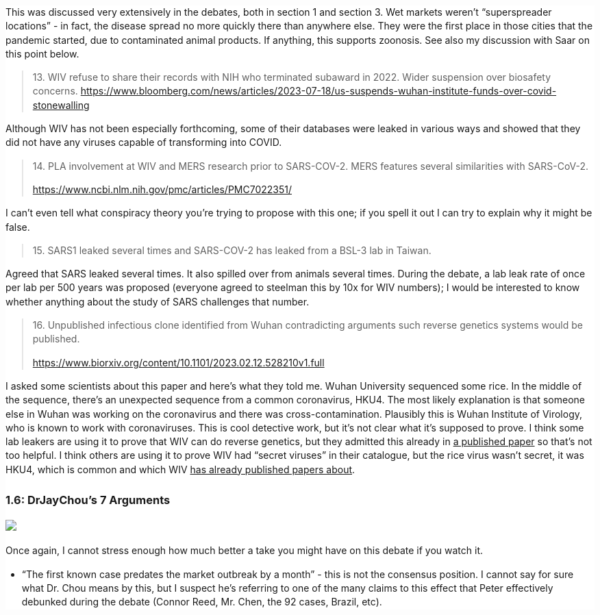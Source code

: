 This was discussed very extensively in the debates, both in section 1 and section 3. Wet markets weren’t “superspreader locations” - in fact, the disease spread no more quickly there than anywhere else. They were the first place in those cities that the pandemic started, due to contaminated animal products. If anything, this supports zoonosis. See also my discussion with Saar on this point below.

> 13\. WIV refuse to share their records with NIH who terminated subaward in 2022. Wider suspension over biosafety concerns. <https://www.bloomberg.com/news/articles/2023-07-18/us-suspends-wuhan-institute-funds-over-covid-stonewalling>

Although WIV has not been especially forthcoming, some of their databases were leaked in various ways and showed that they did not have any viruses capable of transforming into COVID.

> 14\. PLA involvement at WIV and MERS research prior to SARS-COV-2. MERS features several similarities with SARS-CoV-2.
> 
> <https://www.ncbi.nlm.nih.gov/pmc/articles/PMC7022351/>

I can’t even tell what conspiracy theory you’re trying to propose with this one; if you spell it out I can try to explain why it might be false.

> 15\. SARS1 leaked several times and SARS-COV-2 has leaked from a BSL-3 lab in Taiwan.

Agreed that SARS leaked several times. It also spilled over from animals several times. During the debate, a lab leak rate of once per lab per 500 years was proposed (everyone agreed to steelman this by 10x for WIV numbers); I would be interested to know whether anything about the study of SARS challenges that number.

> 16\. Unpublished infectious clone identified from Wuhan contradicting arguments such reverse genetics systems would be published.
> 
> <https://www.biorxiv.org/content/10.1101/2023.02.12.528210v1.full>

I asked some scientists about this paper and here’s what they told me. Wuhan University sequenced some rice. In the middle of the sequence, there’s an unexpected sequence from a common coronavirus, HKU4. The most likely explanation is that someone else in Wuhan was working on the coronavirus and there was cross-contamination. Plausibly this is Wuhan Institute of Virology, who is known to work with coronaviruses. This is cool detective work, but it’s not clear what it’s supposed to prove. I think some lab leakers are using it to prove that WIV can do reverse genetics, but they admitted this already in [a published paper](https://www.ncbi.nlm.nih.gov/pmc/articles/PMC5708621/) so that’s not too helpful. I think others are using it to prove WIV had “secret viruses” in their catalogue, but the rice virus wasn’t secret, it was HKU4, which is common and which WIV [has already published papers about](https://www.mdpi.com/1999-4915/11/1/56).

### 1.6: DrJayChou’s 7 Arguments

[![](https://substackcdn.com/image/fetch/w_1456,c_limit,f_auto,q_auto:good,fl_progressive:steep/https%3A%2F%2Fsubstack-post-media.s3.amazonaws.com%2Fpublic%2Fimages%2F467dd304-190a-4437-8920-d498c433dffb_1600x960.jpeg)](https://substackcdn.com/image/fetch/f_auto,q_auto:good,fl_progressive:steep/https%3A%2F%2Fsubstack-post-media.s3.amazonaws.com%2Fpublic%2Fimages%2F467dd304-190a-4437-8920-d498c433dffb_1600x960.jpeg)

Once again, I cannot stress enough how much better a take you might have on this debate if you watch it.

  * “The first known case predates the market outbreak by a month” - this is not the consensus position. I cannot say for sure what Dr. Chou means by this, but I suspect he’s referring to one of the many claims to this effect that Peter effectively debunked during the debate (Connor Reed, Mr. Chen, the 92 cases, Brazil, etc).
